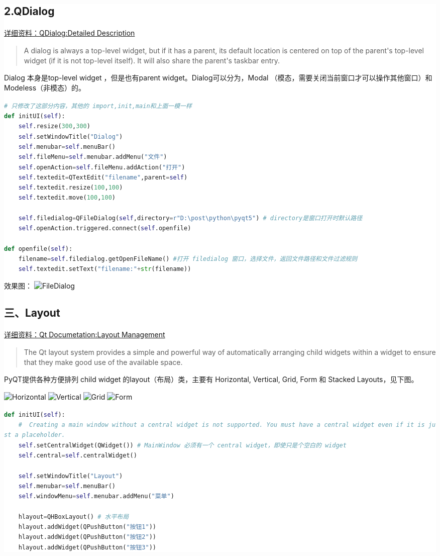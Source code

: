 ## 2.QDialog

[详细资料：QDialog:Detailed Description](http://doc.qt.io/qt-5/qdialog.html#details)

>A dialog is always a top-level widget, but if it has a parent, its default location is centered on top of the parent's top-level widget (if it is not top-level itself). It will also share the parent's taskbar entry.

Dialog 本身是top-level widget ，但是也有parent widget。Dialog可以分为，Modal （模态，需要关闭当前窗口才可以操作其他窗口）和 Modeless（非模态）的。

```python
# 只修改了这部分内容，其他的 import,init,main和上面一模一样
def initUI(self):
    self.resize(300,300)
    self.setWindowTitle("Dialog")
    self.menubar=self.menuBar()
    self.fileMenu=self.menubar.addMenu("文件")
    self.openAction=self.fileMenu.addAction("打开")
    self.textedit=QTextEdit("filename",parent=self)
    self.textedit.resize(100,100)
    self.textedit.move(100,100)

    self.filedialog=QFileDialog(self,directory=r"D:\post\python\pyqt5") # directory是窗口打开时默认路径
    self.openAction.triggered.connect(self.openfile)

def openfile(self):
    filename=self.filedialog.getOpenFileName() #打开 filedialog 窗口，选择文件，返回文件路径和文件过滤规则
    self.textedit.setText("filename:"+str(filename))
```

效果图：
![FileDialog](https://github.com/opwtryl/photos/blob/master/pyqt5/filedialog.gif?raw=true)

## 三、Layout

[详细资料：Qt Documetation:Layout Management](http://doc.qt.io/qt-5/layout.html)

>The Qt layout system provides a simple and powerful way of automatically arranging child widgets within a widget to ensure that they make good use of the available space.

PyQT提供各种方便排列 child widget 的layout（布局）类，主要有 Horizontal, Vertical, Grid, Form 和 Stacked Layouts，见下图。

![Horizontal](https://github.com/opwtryl/photos/blob/master/pyqt5/qhboxlayout-with-5-children.png?raw=true)
![Vertical](https://github.com/opwtryl/photos/blob/master/pyqt5/qvboxlayout-with-5-children.png?raw=true)
![Grid](https://github.com/opwtryl/photos/blob/master/pyqt5/qgridlayout-with-5-children.png?raw=true)
![Form](https://github.com/opwtryl/photos/blob/master/pyqt5/qformlayout-with-6-children.png?raw=true)

```python
def initUI(self):
    #  Creating a main window without a central widget is not supported. You must have a central widget even if it is just a placeholder.
    self.setCentralWidget(QWidget()) # MainWindow 必须有一个 central widget，即使只是个空白的 widget
    self.central=self.centralWidget()

    self.setWindowTitle("Layout")
    self.menubar=self.menuBar()
    self.windowMenu=self.menubar.addMenu("菜单")

    hlayout=QHBoxLayout() # 水平布局
    hlayout.addWidget(QPushButton("按钮1"))
    hlayout.addWidget(QPushButton("按钮2"))
    hlayout.addWidget(QPushButton("按钮3"))

```
